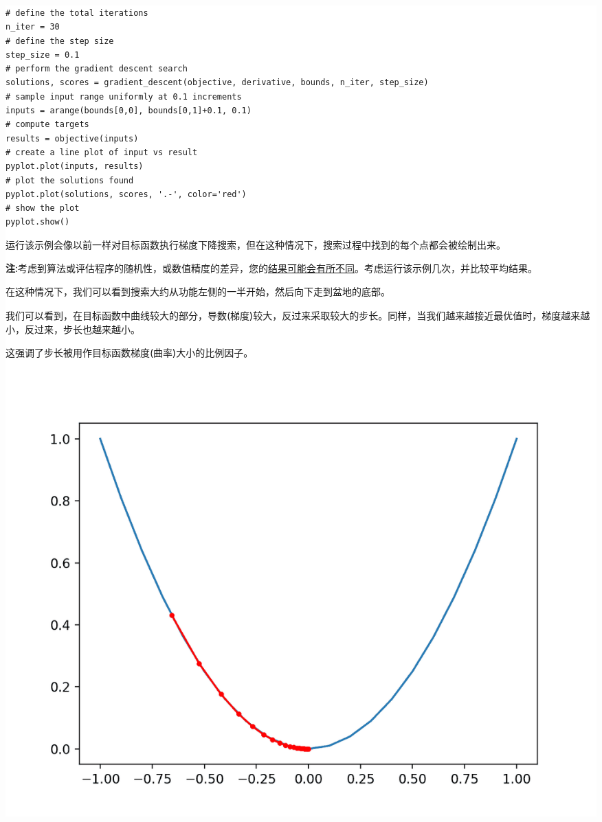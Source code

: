 ```
# define the total iterations
n_iter = 30
# define the step size
step_size = 0.1
# perform the gradient descent search
solutions, scores = gradient_descent(objective, derivative, bounds, n_iter, step_size)
# sample input range uniformly at 0.1 increments
inputs = arange(bounds[0,0], bounds[0,1]+0.1, 0.1)
# compute targets
results = objective(inputs)
# create a line plot of input vs result
pyplot.plot(inputs, results)
# plot the solutions found
pyplot.plot(solutions, scores, '.-', color='red')
# show the plot
pyplot.show()
```

运行该示例会像以前一样对目标函数执行梯度下降搜索，但在这种情况下，搜索过程中找到的每个点都会被绘制出来。

**注**:考虑到算法或评估程序的随机性，或数值精度的差异，您的[结果可能会有所不同](https://machinelearningmastery.com/different-results-each-time-in-machine-learning/)。考虑运行该示例几次，并比较平均结果。

在这种情况下，我们可以看到搜索大约从功能左侧的一半开始，然后向下走到盆地的底部。

我们可以看到，在目标函数中曲线较大的部分，导数(梯度)较大，反过来采取较大的步长。同样，当我们越来越接近最优值时，梯度越来越小，反过来，步长也越来越小。

这强调了步长被用作目标函数梯度(曲率)大小的比例因子。

![Plot of the Progress of Gradient Descent on a One Dimensional Objective Function](img/21e2643bbbc81c0da6c9e2ae6367d2a3.png)

